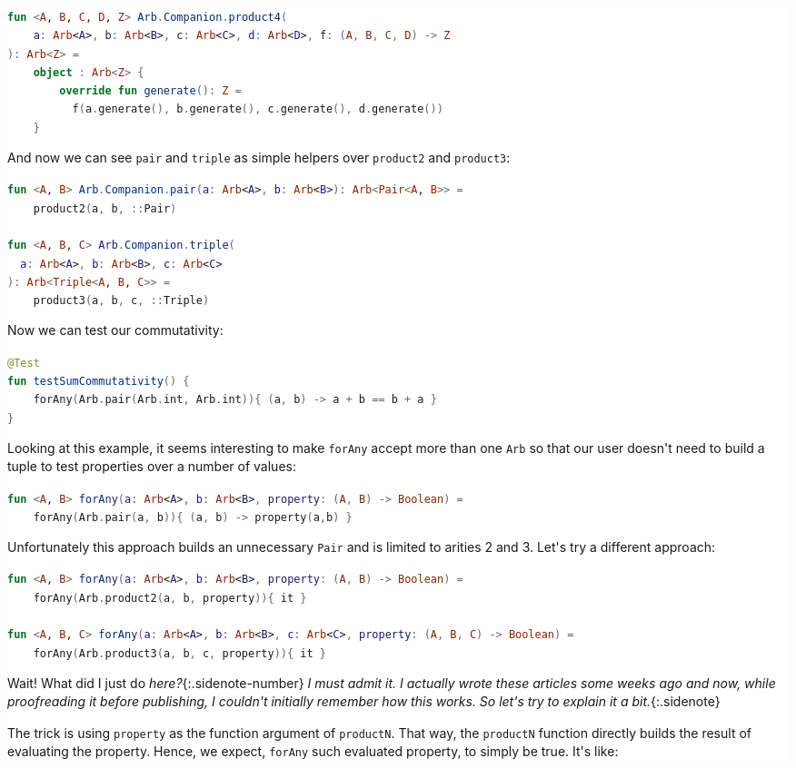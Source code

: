 ```kotlin
fun <A, B, C, D, Z> Arb.Companion.product4(
    a: Arb<A>, b: Arb<B>, c: Arb<C>, d: Arb<D>, f: (A, B, C, D) -> Z
): Arb<Z> =
    object : Arb<Z> {
        override fun generate(): Z = 
          f(a.generate(), b.generate(), c.generate(), d.generate())
    }
```

And now we can see `pair` and `triple` as simple helpers over `product2` and `product3`:

```kotlin
fun <A, B> Arb.Companion.pair(a: Arb<A>, b: Arb<B>): Arb<Pair<A, B>> =
    product2(a, b, ::Pair)

fun <A, B, C> Arb.Companion.triple(
  a: Arb<A>, b: Arb<B>, c: Arb<C>
): Arb<Triple<A, B, C>> =
    product3(a, b, c, ::Triple)
```

Now we can test our commutativity:

```kotlin
@Test
fun testSumCommutativity() {
    forAny(Arb.pair(Arb.int, Arb.int)){ (a, b) -> a + b == b + a }
}
```

Looking at this example, it seems interesting to make `forAny` accept more than one `Arb` so that our user doesn't need to build a tuple to test properties over a number of values:

```kotlin
fun <A, B> forAny(a: Arb<A>, b: Arb<B>, property: (A, B) -> Boolean) =
    forAny(Arb.pair(a, b)){ (a, b) -> property(a,b) }
```

Unfortunately this approach builds an unnecessary `Pair` and is limited to arities 2 and 3. Let's try a different approach:

```kotlin
fun <A, B> forAny(a: Arb<A>, b: Arb<B>, property: (A, B) -> Boolean) =
    forAny(Arb.product2(a, b, property)){ it }

fun <A, B, C> forAny(a: Arb<A>, b: Arb<B>, c: Arb<C>, property: (A, B, C) -> Boolean) =
    forAny(Arb.product3(a, b, c, property)){ it }
```

Wait! What did I just do _here?_{:.sidenote-number} _I must admit it. I actually wrote these articles some weeks ago and now, while proofreading it before publishing, I couldn't initially remember how this works. So let's try to explain it a bit._{:.sidenote}

The trick is using `property` as the function argument of `productN`. That way, the `productN` function directly builds the result of evaluating the property. Hence, we expect, `forAny` such evaluated property, to simply be true. It's like:
